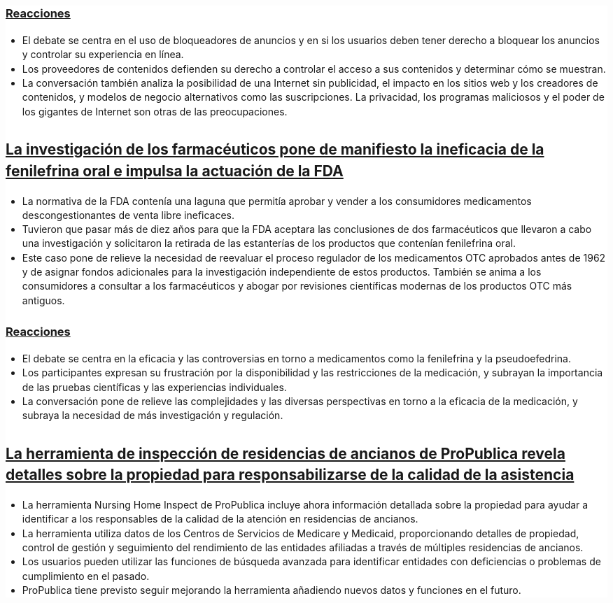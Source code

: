 ### [Reacciones](https://news.ycombinator.com/item?id=38726389)

- El debate se centra en el uso de bloqueadores de anuncios y en si los usuarios deben tener derecho a bloquear los anuncios y controlar su experiencia en línea.
- Los proveedores de contenidos defienden su derecho a controlar el acceso a sus contenidos y determinar cómo se muestran.
- La conversación también analiza la posibilidad de una Internet sin publicidad, el impacto en los sitios web y los creadores de contenidos, y modelos de negocio alternativos como las suscripciones. La privacidad, los programas maliciosos y el poder de los gigantes de Internet son otras de las preocupaciones.

## [La investigación de los farmacéuticos pone de manifiesto la ineficacia de la fenilefrina oral e impulsa la actuación de la FDA](https://www.scientificamerican.com/article/how-two-pharmacists-figured-out-that-decongestants-dont-work/)

- La normativa de la FDA contenía una laguna que permitía aprobar y vender a los consumidores medicamentos descongestionantes de venta libre ineficaces.
- Tuvieron que pasar más de diez años para que la FDA aceptara las conclusiones de dos farmacéuticos que llevaron a cabo una investigación y solicitaron la retirada de las estanterías de los productos que contenían fenilefrina oral.
- Este caso pone de relieve la necesidad de reevaluar el proceso regulador de los medicamentos OTC aprobados antes de 1962 y de asignar fondos adicionales para la investigación independiente de estos productos. También se anima a los consumidores a consultar a los farmacéuticos y abogar por revisiones científicas modernas de los productos OTC más antiguos.

### [Reacciones](https://news.ycombinator.com/item?id=38720248)

- El debate se centra en la eficacia y las controversias en torno a medicamentos como la fenilefrina y la pseudoefedrina.
- Los participantes expresan su frustración por la disponibilidad y las restricciones de la medicación, y subrayan la importancia de las pruebas científicas y las experiencias individuales.
- La conversación pone de relieve las complejidades y las diversas perspectivas en torno a la eficacia de la medicación, y subraya la necesidad de más investigación y regulación.

## [La herramienta de inspección de residencias de ancianos de ProPublica revela detalles sobre la propiedad para responsabilizarse de la calidad de la asistencia](https://www.propublica.org/article/find-nursing-home-ownership-information)

- La herramienta Nursing Home Inspect de ProPublica incluye ahora información detallada sobre la propiedad para ayudar a identificar a los responsables de la calidad de la atención en residencias de ancianos.
- La herramienta utiliza datos de los Centros de Servicios de Medicare y Medicaid, proporcionando detalles de propiedad, control de gestión y seguimiento del rendimiento de las entidades afiliadas a través de múltiples residencias de ancianos.
- Los usuarios pueden utilizar las funciones de búsqueda avanzada para identificar entidades con deficiencias o problemas de cumplimiento en el pasado.
- ProPublica tiene previsto seguir mejorando la herramienta añadiendo nuevos datos y funciones en el futuro.
